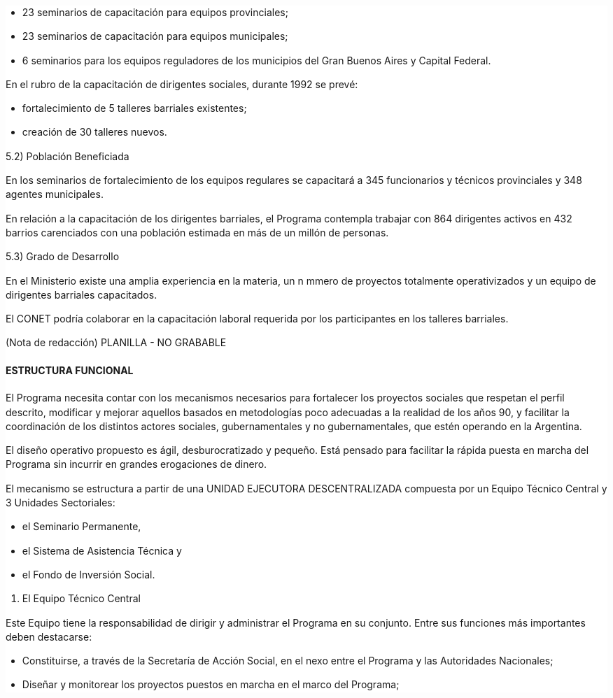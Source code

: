 *  23 seminarios de capacitación  para  equipos  provinciales;

* 23  seminarios  de  capacitación  para  equipos municipales;

* 6 seminarios para los equipos reguladores  de los municipios del Gran Buenos Aires y Capital Federal.

En  el  rubro  de la capacitación de dirigentes sociales,  durante 1992 se prevé:

*  fortalecimiento    de   5  talleres  barriales  existentes;

* creación de 30 talleres nuevos.

5.2) Población Beneficiada

En los seminarios de fortalecimiento  de  los equipos regulares se capacitará  a  345  funcionarios  y  técnicos  provinciales  y  348 agentes municipales.

En  relación  a  la capacitación de los dirigentes  barriales,  el Programa contempla  trabajar  con  864  dirigentes  activos  en 432 barrios  carenciados con una población estimada en más de un millón de personas.

5.3) Grado de Desarrollo

En el Ministerio  existe  una amplia experiencia en la materia, un n  mmero de proyectos totalmente  operativizados  y  un  equipo  de dirigentes barriales capacitados.

El  CONET  podría  colaborar  en la capacitación laboral requerida por los participantes en los talleres barriales.

(Nota de redacción) PLANILLA - NO GRABABLE

#### ESTRUCTURA FUNCIONAL

<a id="5"></a>
El Programa necesita contar con los mecanismos necesarios para fortalecer  los proyectos sociales que respetan el perfil descrito, modificar  y  mejorar    aquellos   basados  en  metodologías  poco adecuadas a la realidad de los años 90, y facilitar la coordinación de los distintos actores  sociales,  gubernamentales y no   gubernamentales,  que  estén  operando  en  la  Argentina.

El  diseño    operativo  propuesto  es  ágil,  desburocratizado  y pequeño. Está pensado  para  facilitar  la  rápida puesta en marcha del  Programa  sin incurrir en grandes erogaciones  de  dinero.

El mecanismo se  estructura  a  partir  de  una  UNIDAD  EJECUTORA DESCENTRALIZADA  compuesta  por  un  Equipo  Técnico  Central  y  3 Unidades Sectoriales:

* el Seminario Permanente,

* el Sistema de Asistencia Técnica y

* el Fondo de Inversión Social.

1) El Equipo Técnico Central

Este  Equipo  tiene la responsabilidad de dirigir y administrar el Programa en su conjunto.  Entre sus funciones más importantes deben destacarse:

- Constituirse, a través de  la Secretaría de Acción Social, en el nexo    entre  el  Programa  y  las  Autoridades    Nacionales;

- Diseñar  y  monitorear  los  proyectos  puestos  en marcha en el marco del Programa;
